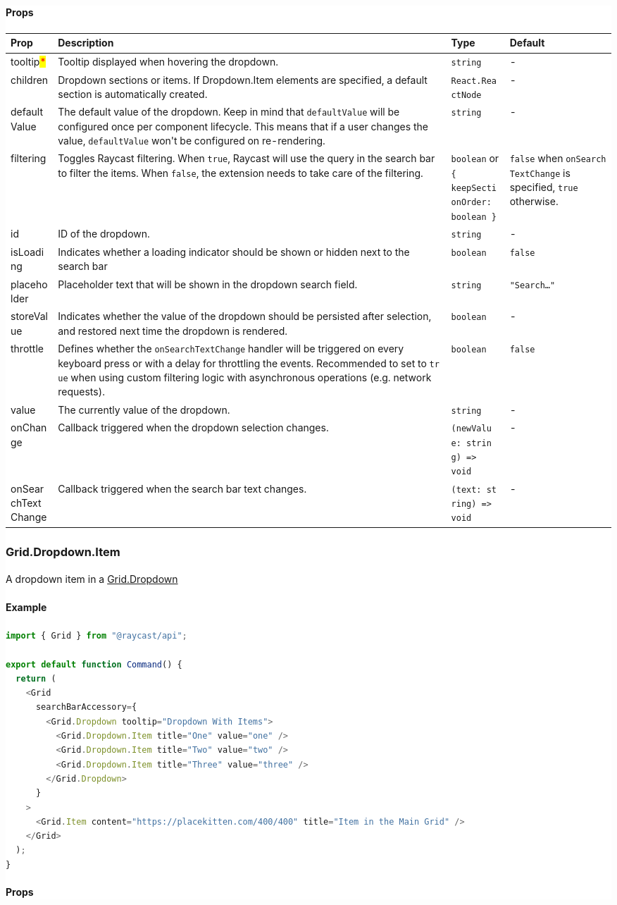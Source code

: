 
#### Props

| Prop | Description | Type | Default |
| :--- | :--- | :--- | :--- |
| tooltip<mark style="color:red;">*</mark> | Tooltip displayed when hovering the dropdown. | <code>string</code> | - |
| children | Dropdown sections or items. If Dropdown.Item elements are specified, a default section is automatically created. | <code>React.ReactNode</code> | - |
| defaultValue | The default value of the dropdown. Keep in mind that `defaultValue` will be configured once per component lifecycle. This means that if a user changes the value, `defaultValue` won't be configured on re-rendering. | <code>string</code> | - |
| filtering | Toggles Raycast filtering. When `true`, Raycast will use the query in the search bar to filter the items. When `false`, the extension needs to take care of the filtering. | <code>boolean</code> or <code>{ keepSectionOrder: boolean }</code> | `false` when `onSearchTextChange` is specified, `true` otherwise. |
| id | ID of the dropdown. | <code>string</code> | - |
| isLoading | Indicates whether a loading indicator should be shown or hidden next to the search bar | <code>boolean</code> | `false` |
| placeholder | Placeholder text that will be shown in the dropdown search field. | <code>string</code> | `"Search…"` |
| storeValue | Indicates whether the value of the dropdown should be persisted after selection, and restored next time the dropdown is rendered. | <code>boolean</code> | - |
| throttle | Defines whether the `onSearchTextChange` handler will be triggered on every keyboard press or with a delay for throttling the events. Recommended to set to `true` when using custom filtering logic with asynchronous operations (e.g. network requests). | <code>boolean</code> | `false` |
| value | The currently value of the dropdown. | <code>string</code> | - |
| onChange | Callback triggered when the dropdown selection changes. | <code>(newValue: string) => void</code> | - |
| onSearchTextChange | Callback triggered when the search bar text changes. | <code>(text: string) => void</code> | - |

### Grid.Dropdown.Item

A dropdown item in a [Grid.Dropdown](#grid.dropdown)

#### Example

```typescript
import { Grid } from "@raycast/api";

export default function Command() {
  return (
    <Grid
      searchBarAccessory={
        <Grid.Dropdown tooltip="Dropdown With Items">
          <Grid.Dropdown.Item title="One" value="one" />
          <Grid.Dropdown.Item title="Two" value="two" />
          <Grid.Dropdown.Item title="Three" value="three" />
        </Grid.Dropdown>
      }
    >
      <Grid.Item content="https://placekitten.com/400/400" title="Item in the Main Grid" />
    </Grid>
  );
}
```

#### Props
